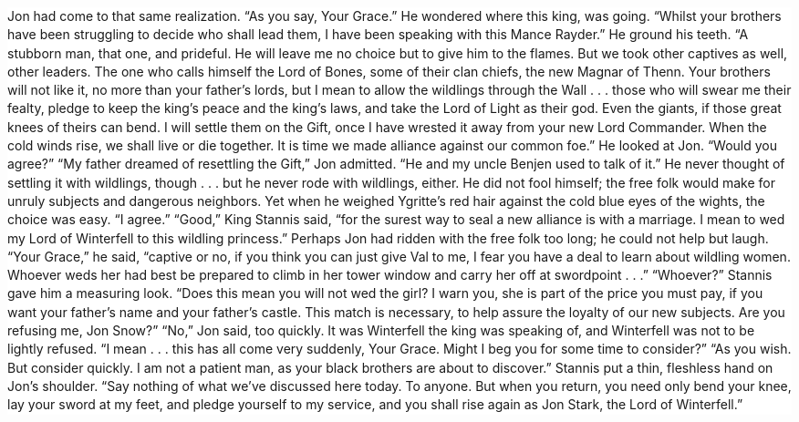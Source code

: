 Jon had come to that same realization. “As you say, Your Grace.” He wondered where this king, was going.
“Whilst your brothers have been struggling to decide who shall lead them, I have been speaking with this Mance Rayder.” He ground his teeth.
“A stubborn man, that one, and prideful. He will leave me no choice but to give him to the flames. But we took other captives as well, other leaders.
The one who calls himself the Lord of Bones, some of their clan chiefs, the new Magnar of Thenn. Your brothers will not like it, no more than your father’s lords, but I mean to allow the wildlings through the Wall . . . those who will swear me their fealty, pledge to keep the king’s peace and the king’s laws, and take the Lord of Light as their god. Even the giants, if those great knees of theirs can bend. I will settle them on the Gift, once I have wrested it away from your new Lord Commander. When the cold winds rise, we shall live or die together. It is time we made alliance against our common foe.” He looked at Jon. “Would you agree?”
“My father dreamed of resettling the Gift,” Jon admitted. “He and my uncle Benjen used to talk of it.” He never thought of settling it with wildlings, though . . . but he never rode with wildlings, either. He did not fool himself; the free folk would make for unruly subjects and dangerous neighbors. Yet when he weighed Ygritte’s red hair against the cold blue eyes of the wights, the choice was easy. “I agree.”
“Good,” King Stannis said, “for the surest way to seal a new alliance is with a marriage. I mean to wed my Lord of Winterfell to this wildling princess.”
Perhaps Jon had ridden with the free folk too long; he could not help but laugh. “Your Grace,” he said, “captive or no, if you think you can just give Val to me, I fear you have a deal to learn about wildling women. Whoever weds her had best be prepared to climb in her tower window and carry her off at swordpoint . . .”
“Whoever?” Stannis gave him a measuring look. “Does this mean you will not wed the girl? I warn you, she is part of the price you must pay, if you want your father’s name and your father’s castle. This match is necessary, to help assure the loyalty of our new subjects. Are you refusing me, Jon Snow?”
“No,” Jon said, too quickly. It was Winterfell the king was speaking of, and Winterfell was not to be lightly refused. “I mean . . . this has all come very suddenly, Your Grace. Might I beg you for some time to consider?”
“As you wish. But consider quickly. I am not a patient man, as your black brothers are about to discover.” Stannis put a thin, fleshless hand on Jon’s shoulder. “Say nothing of what we’ve discussed here today. To anyone. But when you return, you need only bend your knee, lay your sword at my feet, and pledge yourself to my service, and you shall rise again as Jon Stark, the Lord of Winterfell.”
